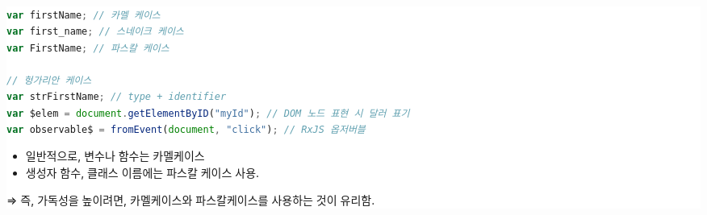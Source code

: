 ```jsx
var firstName; // 카멜 케이스
var first_name; // 스네이크 케이스
var FirstName; // 파스칼 케이스

// 헝가리안 케이스
var strFirstName; // type + identifier
var $elem = document.getElementByID("myId"); // DOM 노드 표현 시 달러 표기
var observable$ = fromEvent(document, "click"); // RxJS 옵저버블
```

- 일반적으로, 변수나 함수는 카멜케이스
- 생성자 함수, 클래스 이름에는 파스칼 케이스 사용.

⇒ 즉, 가독성을 높이려면, 카멜케이스와 파스칼케이스를 사용하는 것이 유리함.
